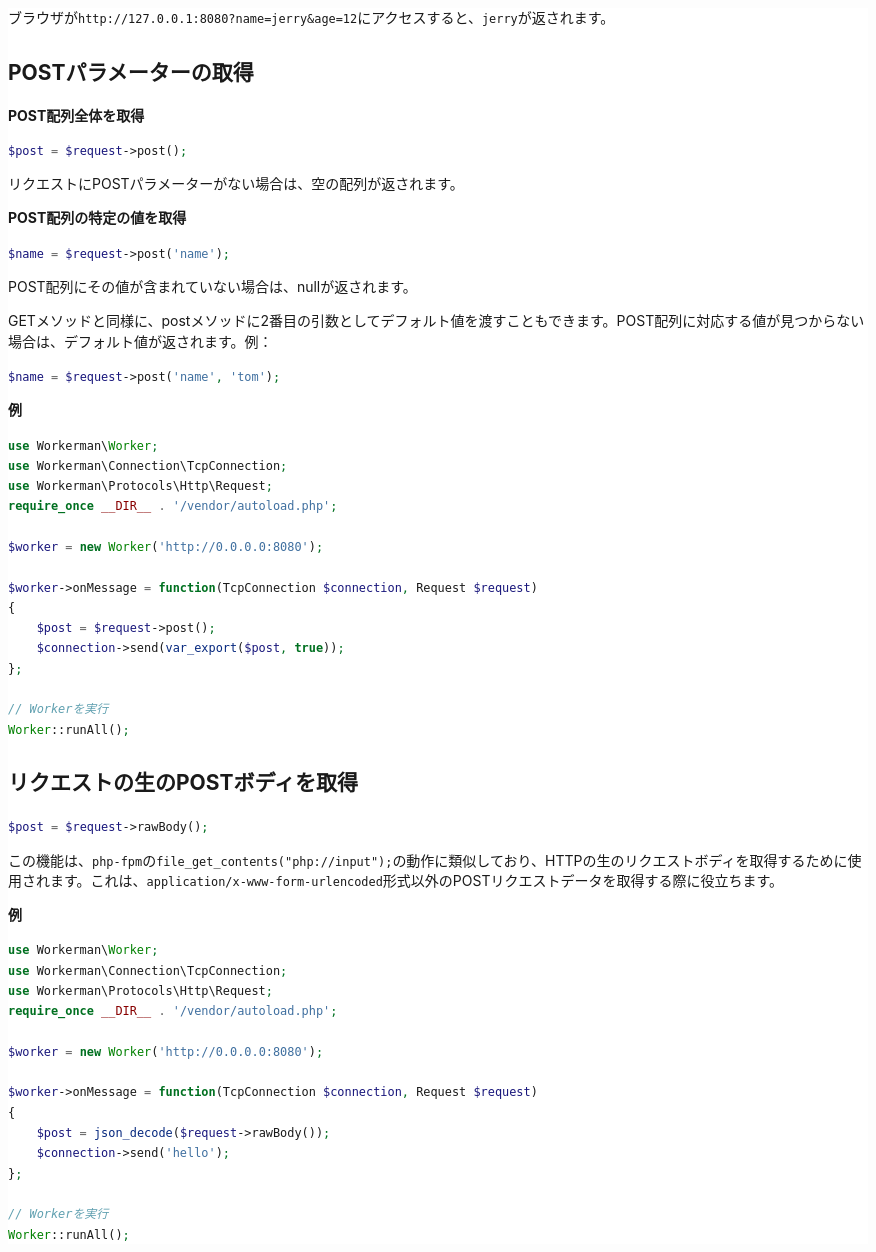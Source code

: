 ブラウザが`http://127.0.0.1:8080?name=jerry&age=12`にアクセスすると、`jerry`が返されます。

## POSTパラメーターの取得
**POST配列全体を取得**
```php
$post = $request->post();
```
リクエストにPOSTパラメーターがない場合は、空の配列が返されます。

**POST配列の特定の値を取得**
```php
$name = $request->post('name');
```
POST配列にその値が含まれていない場合は、nullが返されます。

GETメソッドと同様に、postメソッドに2番目の引数としてデフォルト値を渡すこともできます。POST配列に対応する値が見つからない場合は、デフォルト値が返されます。例：
```php
$name = $request->post('name', 'tom');
```

**例**
```php
use Workerman\Worker;
use Workerman\Connection\TcpConnection;
use Workerman\Protocols\Http\Request;
require_once __DIR__ . '/vendor/autoload.php';

$worker = new Worker('http://0.0.0.0:8080');

$worker->onMessage = function(TcpConnection $connection, Request $request)
{
    $post = $request->post();
    $connection->send(var_export($post, true));
};

// Workerを実行
Worker::runAll();
```

## リクエストの生のPOSTボディを取得
```php
$post = $request->rawBody();
```
この機能は、`php-fpm`の`file_get_contents("php://input");`の動作に類似しており、HTTPの生のリクエストボディを取得するために使用されます。これは、`application/x-www-form-urlencoded`形式以外のPOSTリクエストデータを取得する際に役立ちます。

**例**
```php
use Workerman\Worker;
use Workerman\Connection\TcpConnection;
use Workerman\Protocols\Http\Request;
require_once __DIR__ . '/vendor/autoload.php';

$worker = new Worker('http://0.0.0.0:8080');

$worker->onMessage = function(TcpConnection $connection, Request $request)
{
    $post = json_decode($request->rawBody());
    $connection->send('hello');
};

// Workerを実行
Worker::runAll();
```
